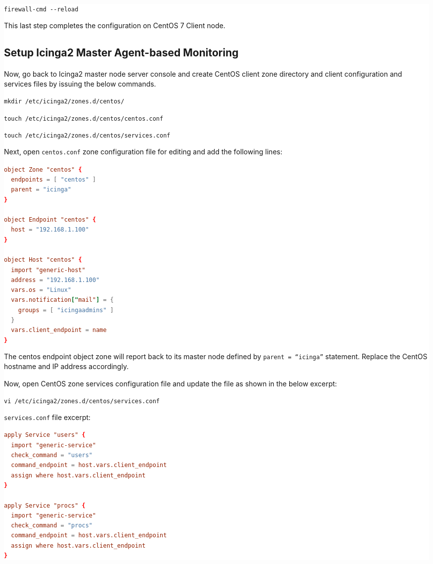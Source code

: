 `firewall-cmd --reload`

This last step completes the configuration on CentOS 7 Client node. 


## Setup Icinga2 Master Agent-based Monitoring
Now, go back to Icinga2 master node server console and create CentOS client zone directory and client configuration and services files by issuing the below commands.

`mkdir /etc/icinga2/zones.d/centos/`

`touch /etc/icinga2/zones.d/centos/centos.conf`

`touch /etc/icinga2/zones.d/centos/services.conf`

Next, open `centos.conf` zone configuration file for editing and add the following lines:

~~~ conf
object Zone "centos" {
  endpoints = [ "centos" ]
  parent = "icinga"
}

object Endpoint "centos" {
  host = "192.168.1.100"
}

object Host "centos" {
  import "generic-host"
  address = "192.168.1.100"
  vars.os = "Linux"
  vars.notification["mail"] = {
    groups = [ "icingaadmins" ]
  }
  vars.client_endpoint = name
}
~~~

The centos endpoint object zone will report back to its master node defined by `parent = “icinga”` statement.  Replace the CentOS hostname and IP address accordingly.



Now, open CentOS zone services configuration file and update the file as shown in the below excerpt:

`vi /etc/icinga2/zones.d/centos/services.conf`


`services.conf` file excerpt:

~~~ conf
apply Service "users" {
  import "generic-service"
  check_command = "users"
  command_endpoint = host.vars.client_endpoint
  assign where host.vars.client_endpoint
}

apply Service "procs" {
  import "generic-service"
  check_command = "procs"
  command_endpoint = host.vars.client_endpoint
  assign where host.vars.client_endpoint
}
~~~

